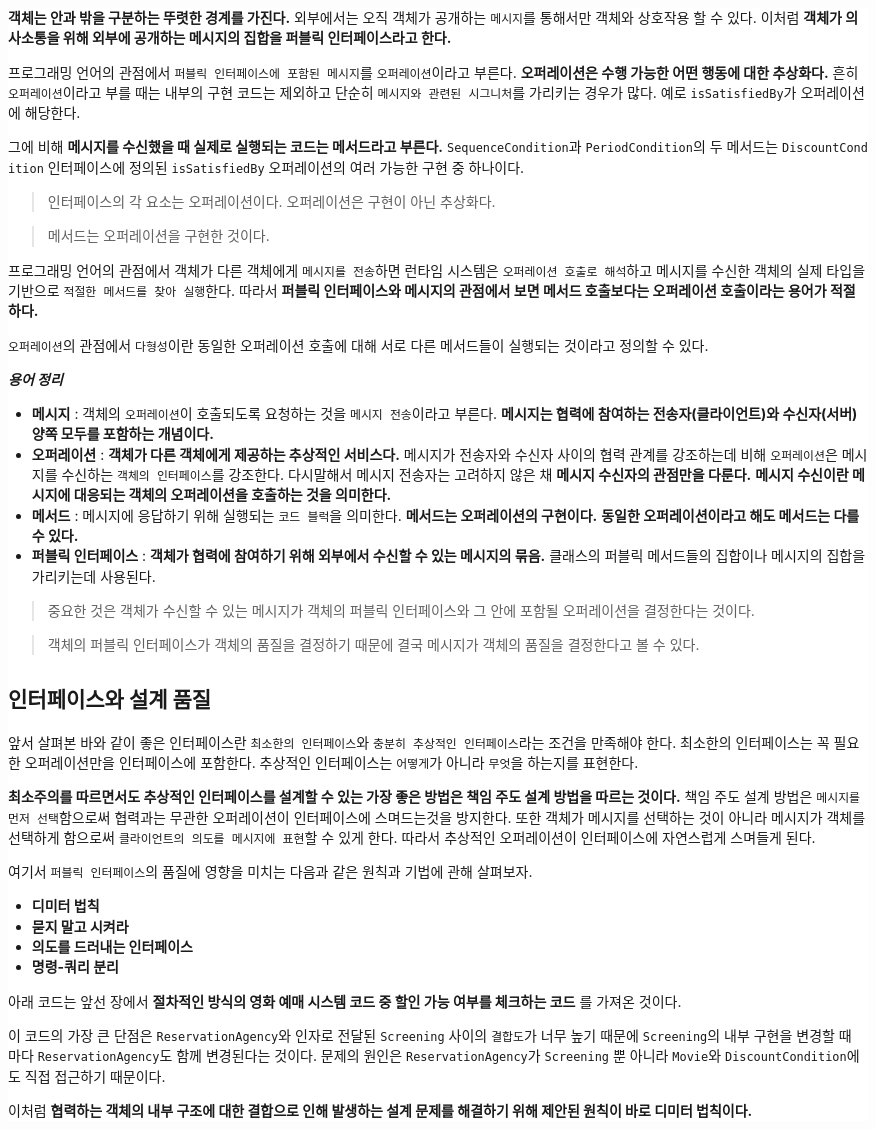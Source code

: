 **객체는 안과 밖을 구분하는 뚜렷한 경계를 가진다.** 외부에서는 오직 객체가 공개하는 `메시지`를 통해서만 객체와 상호작용 할 수 있다. 이처럼 **객체가 의사소통을 위해 외부에 공개하는 메시지의 집합을 퍼블릭 인터페이스라고 한다.**

프로그래밍 언어의 관점에서 `퍼블릭 인터페이스에 포함된 메시지`를 `오퍼레이션`이라고 부른다. **오퍼레이션은 수행 가능한 어떤 행동에 대한 추상화다.** 흔히 `오퍼레이션`이라고 부를 때는 내부의 구현 코드는 제외하고 단순히 `메시지와 관련된 시그니처`를 가리키는 경우가 많다.  예로 `isSatisfiedBy`가 오퍼레이션에 해당한다.

그에 비해 **메시지를 수신했을 때 실제로 실행되는 코드는 메서드라고 부른다.** `SequenceCondition`과 `PeriodCondition`의 두 메서드는 `DiscountCondition` 인터페이스에 정의된 `isSatisfiedBy` 오퍼레이션의 여러 가능한 구현 중 하나이다.

> 인터페이스의 각 요소는 오퍼레이션이다. 오퍼레이션은 구현이 아닌 추상화다.

> 메서드는 오퍼레이션을 구현한 것이다.

프로그래밍 언어의 관점에서 객체가 다른 객체에게 `메시지를 전송`하면 런타임 시스템은 `오퍼레이션 호출로 해석`하고 메시지를 수신한 객체의 실제 타입을 기반으로 `적절한 메서드를 찾아 실행`한다. 따라서 **퍼블릭 인터페이스와 메시지의 관점에서 보면 메서드 호출보다는 오퍼레이션 호출이라는 용어가 적절하다.**

`오퍼레이션`의 관점에서 `다형성`이란 동일한 오퍼레이션 호출에 대해 서로 다른 메서드들이 실행되는 것이라고 정의할 수 있다.

**_용어 정리_**

- **메시지** : 객체의 `오퍼레이션`이 호출되도록 요청하는 것을 `메시지 전송`이라고 부른다. **메시지는 협력에 참여하는 전송자(클라이언트)와 수신자(서버) 양쪽 모두를 포함하는 개념이다.**
- **오퍼레이션** : **객체가 다른 객체에게 제공하는 추상적인 서비스다.** 메시지가 전송자와 수신자 사이의 협력 관계를 강조하는데 비해 `오퍼레이션`은 메시지를 수신하는 `객체의 인터페이스`를 강조한다. 다시말해서 메시지 전송자는 고려하지 않은 채 **메시지 수신자의 관점만을 다룬다.** **메시지 수신이란 메시지에 대응되는 객체의 오퍼레이션을 호출하는 것을 의미한다.**
- **메서드** : 메시지에 응답하기 위해 실행되는 `코드 블럭`을 의미한다. **메서드는 오퍼레이션의 구현이다.** **동일한 오퍼레이션이라고 해도 메서드는 다를 수 있다.**
- **퍼블릭 인터페이스** : **객체가 협력에 참여하기 위해 외부에서 수신할 수 있는 메시지의 묶음.** 클래스의 퍼블릭 메서드들의 집합이나 메시지의 집합을 가리키는데 사용된다.

> 중요한 것은 객체가 수신할 수 있는 메시지가 객체의 퍼블릭 인터페이스와 그 안에 포함될 오퍼레이션을 결정한다는 것이다.

> 객체의 퍼블릭 인터페이스가 객체의 품질을 결정하기 때문에 결국 메시지가 객체의 품질을 결정한다고 볼 수 있다.

## 인터페이스와 설계 품질

앞서 살펴본 바와 같이 좋은 인터페이스란 `최소한의 인터페이스`와 `충분히 추상적인 인터페이스`라는 조건을 만족해야 한다. 최소한의 인터페이스는 꼭 필요한 오퍼레이션만을 인터페이스에 포함한다. 추상적인 인터페이스는 `어떻게`가 아니라 `무엇`을 하는지를 표현한다.

**최소주의를 따르면서도 추상적인 인터페이스를 설계할 수 있는 가장 좋은 방법은 책임 주도 설계 방법을 따르는 것이다.** 책임 주도 설계 방법은 `메시지를 먼저 선택`함으로써 협력과는 무관한 오퍼레이션이 인터페이스에 스며드는것을 방지한다. 또한 객체가 메시지를 선택하는 것이 아니라 메시지가 객체를 선택하게 함으로써 `클라이언트의 의도를 메시지에 표현`할 수 있게 한다. 따라서 추상적인 오퍼레이션이 인터페이스에 자연스럽게 스며들게 된다.

여기서 `퍼블릭 인터페이스`의 품질에 영향을 미치는 다음과 같은 원칙과 기법에 관해 살펴보자.

- **디미터 법칙**
- **묻지 말고 시켜라**
- **의도를 드러내는 인터페이스**
- **명령-쿼리 분리**

아래 코드는 앞선 장에서 **절차적인 방식의 영화 예매 시스템 코드 중 할인 가능 여부를 체크하는 코드** 를 가져온 것이다.

<script src="https://gist.github.com/BongHoLee/5a351d7d9afc8e65dd557b0df8efdbeb.js"></script>

이 코드의 가장 큰 단점은 `ReservationAgency`와 인자로 전달된 `Screening` 사이의 `결합도`가 너무 높기 때문에 `Screening`의 내부 구현을 변경할 때 마다 `ReservationAgency`도 함께 변경된다는 것이다. 문제의 원인은 `ReservationAgency`가 `Screening` 뿐 아니라 `Movie`와 `DiscountCondition`에도 직접 접근하기 때문이다.

이처럼 **협력하는 객체의 내부 구조에 대한 결합으로 인해 발생하는 설계 문제를 해결하기 위해 제안된 원칙이 바로 디미터 법칙이다.**
